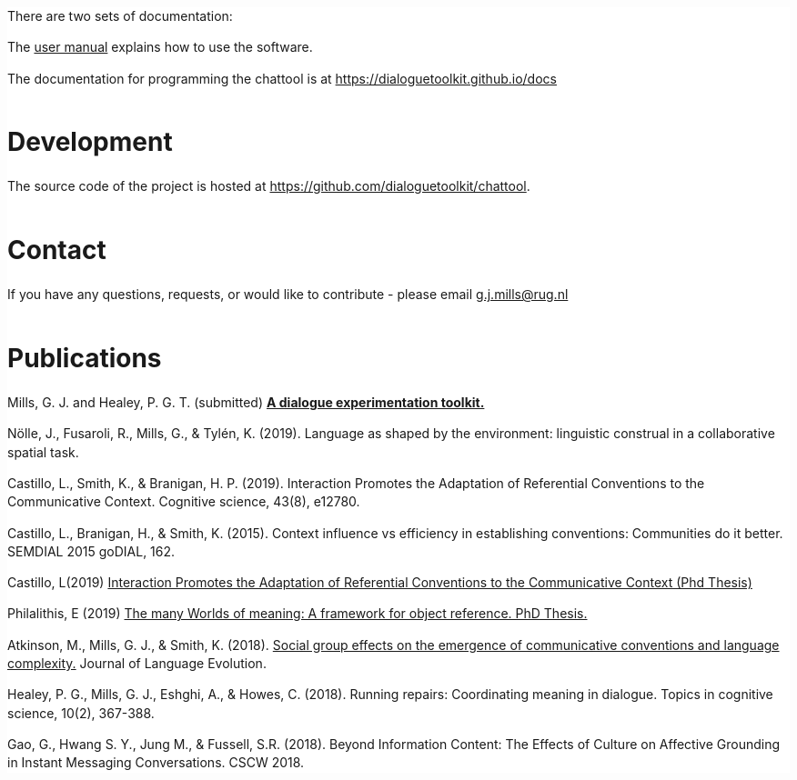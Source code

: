 There are two sets of documentation:

The <a href = "https://github.com/dialoguetoolkit/chattool/blob/master/docs/usermanual/usermanual.pdf">user manual</a> explains how to use the software.


The documentation for programming the chattool is at  <a href = "https://dialoguetoolkit.github.io/docs/">https://dialoguetoolkit.github.io/docs</a>



# Development 

The source code of the project is hosted at  <a href = "https://github.com/dialoguetoolkit/chattool">https://github.com/dialoguetoolkit/chattool</a>. 

# Contact

If you have any questions, requests, or would like to contribute - please email g.j.mills@rug.nl


# Publications

<p>Mills, G. J. and Healey, P. G. T. (submitted) <a href = "http://homepages.inf.ed.ac.uk/gmills/MillsHealey2013Submission.pdf"><B>A dialogue experimentation toolkit.</B></A>
 
<p>Nölle, J., Fusaroli, R., Mills, G., & Tylén, K. (2019). Language as shaped by the environment: linguistic construal in a collaborative spatial task.</p>
 
<p>Castillo, L., Smith, K., & Branigan, H. P. (2019). Interaction Promotes the Adaptation of Referential Conventions to the Communicative Context. Cognitive science, 43(8), e12780. </p>
 
 <p>Castillo, L., Branigan, H., & Smith, K. (2015). Context influence vs efficiency in establishing conventions: Communities do it better. SEMDIAL 2015 goDIAL, 162. </p>

<p>Castillo, L(2019) <A HREF="https://www.researchgate.net/profile/Lucia_Castillo2/publication/334966060_Interaction_Promotes_the_Adaptation_of_Referential_Conventions_to_the_Communicative_Context/links/5d5a756892851c376369814b/Interaction-Promotes-the-Adaptation-of-Referential-Conventions-to-the-Communicative-Context.pdf">Interaction Promotes the Adaptation of Referential Conventions to the Communicative Context (Phd Thesis)</A>

<p>Philalithis, E (2019) <A HREF = "https://www.era.lib.ed.ac.uk/bitstream/handle/1842/35831/Philalithis2019.pdf?sequence=1&isAllowed=y">The many Worlds of meaning: A framework for object reference. PhD Thesis. </A> </p>

<p>Atkinson, M., Mills, G. J., & Smith, K. (2018). <A HREF= "https://academic.oup.com/jole/advance-article/doi/10.1093/jole/lzy010/5146761"> Social group effects on the emergence of communicative conventions and language complexity.</A> Journal of Language Evolution.</p>


<p>Healey, P. G., Mills, G. J., Eshghi, A., & Howes, C. (2018). Running repairs: Coordinating meaning in dialogue. Topics in cognitive science, 10(2), 367-388.</p>   

<p> Gao, G., Hwang S. Y., Jung M., & Fussell, S.R. (2018). Beyond Information Content: The Effects of Culture on Affective Grounding in Instant Messaging Conversations. CSCW 2018.</p>
